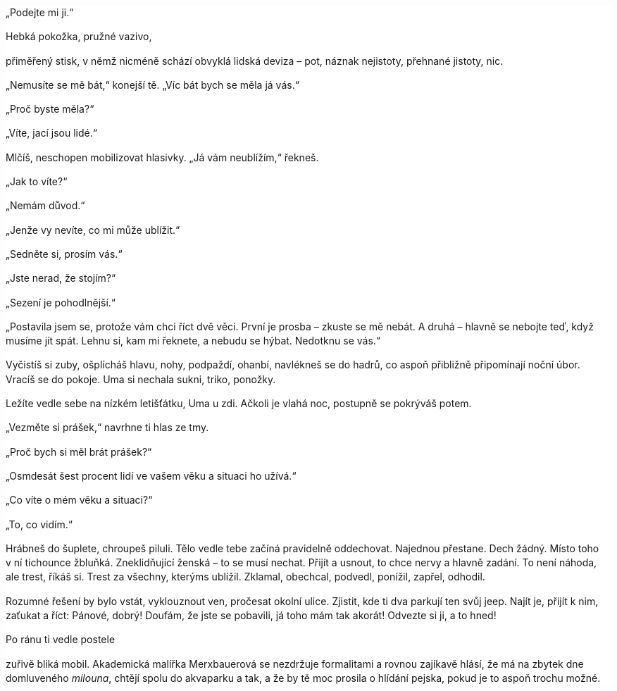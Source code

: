 „Podejte mi ji.“

Hebká pokožka, pružné vazivo,

  

přiměřený stisk, v němž nicméně schází obvyklá lidská deviza – pot, náznak nejistoty, přehnané jistoty, nic.

„Nemusíte se mě bát,“ konejší tě. „Víc bát bych se měla já vás.“

„Proč byste měla?“

„Víte, jací jsou lidé.“

Mlčíš, neschopen mobilizovat hlasivky. „Já vám neublížím,“ řekneš.

„Jak to víte?“

„Nemám důvod.“

„Jenže vy nevíte, co mi může ublížit.“

„Sedněte si, prosím vás.“

„Jste nerad, že stojím?“

„Sezení je pohodlnější.“

„Postavila jsem se, protože vám chci říct dvě věci. První je prosba – zkuste se mě nebát. A druhá – hlavně se nebojte teď, když musíme jít spát. Lehnu si, kam mi řeknete, a nebudu se hýbat. Nedotknu se vás.“

Vyčistíš si zuby, ošplícháš hlavu, nohy, podpaždí, ohanbí, navlékneš se do hadrů, co aspoň přibližně připomínají noční úbor. Vracíš se do pokoje. Uma si nechala sukni, triko, ponožky.

Ležíte vedle sebe na nízkém letišťátku, Uma u zdi. Ačkoli je vlahá noc, postupně se pokrýváš potem.

„Vezměte si prášek,“ navrhne ti hlas ze tmy.

„Proč bych si měl brát prášek?“

„Osmdesát šest procent lidí ve vašem věku a situaci ho užívá.“

„Co víte o mém věku a situaci?“

„To, co vidím.“

Hrábneš do šuplete, chroupeš piluli. Tělo vedle tebe začíná pravidelně oddechovat. Najednou přestane. Dech žádný. Místo toho v ní tichounce žbluňká. Zneklidňující ženská – to se musí nechat. Přijít a usnout, to chce nervy a hlavně zadání. To není náhoda, ale trest, říkáš si. Trest za všechny, kterýms ublížil. Zklamal, obechcal, podvedl, ponížil, zapřel, odhodil.

Rozumné řešení by bylo vstát, vyklouznout ven, pročesat okolní ulice. Zjistit, kde ti dva parkují ten svůj jeep. Najít je, přijít k nim, zaťukat a říct: Pánové, dobrý! Doufám, že jste se pobavili, já toho mám tak akorát! Odvezte si ji, a to hned!

Po ránu ti vedle postele

  

zuřivě bliká mobil. Akademická malířka Merxbauerová se nezdržuje formalitami a rovnou zajíkavě hlásí, že má na zbytek dne domluveného _milouna_, chtějí spolu do akvaparku a tak, a že by tě moc prosila o hlídání pejska, pokud je to aspoň trochu možné.
